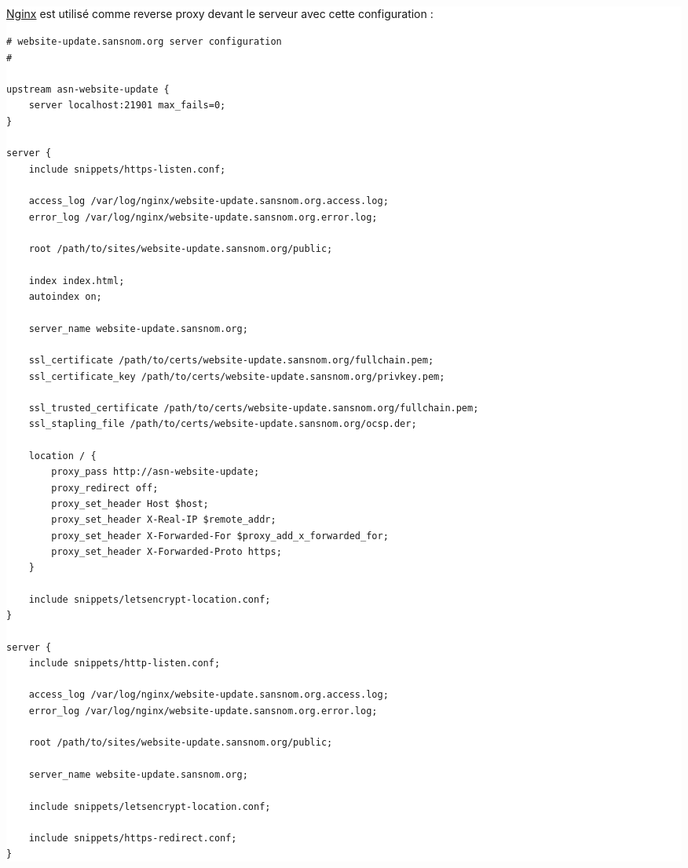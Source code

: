 [Nginx](https://nginx.org/) est utilisé comme reverse proxy devant le serveur
avec cette configuration :

```
# website-update.sansnom.org server configuration
#

upstream asn-website-update {
    server localhost:21901 max_fails=0;
}

server {
    include snippets/https-listen.conf;

    access_log /var/log/nginx/website-update.sansnom.org.access.log;
    error_log /var/log/nginx/website-update.sansnom.org.error.log;

    root /path/to/sites/website-update.sansnom.org/public;

    index index.html;
    autoindex on;

    server_name website-update.sansnom.org;

    ssl_certificate /path/to/certs/website-update.sansnom.org/fullchain.pem;
    ssl_certificate_key /path/to/certs/website-update.sansnom.org/privkey.pem;

    ssl_trusted_certificate /path/to/certs/website-update.sansnom.org/fullchain.pem;
    ssl_stapling_file /path/to/certs/website-update.sansnom.org/ocsp.der;

    location / {
        proxy_pass http://asn-website-update;
        proxy_redirect off;
        proxy_set_header Host $host;
        proxy_set_header X-Real-IP $remote_addr;
        proxy_set_header X-Forwarded-For $proxy_add_x_forwarded_for;
        proxy_set_header X-Forwarded-Proto https;
    }

    include snippets/letsencrypt-location.conf;
}

server {
    include snippets/http-listen.conf;

    access_log /var/log/nginx/website-update.sansnom.org.access.log;
    error_log /var/log/nginx/website-update.sansnom.org.error.log;

    root /path/to/sites/website-update.sansnom.org/public;

    server_name website-update.sansnom.org;

    include snippets/letsencrypt-location.conf;

    include snippets/https-redirect.conf;
}
```
